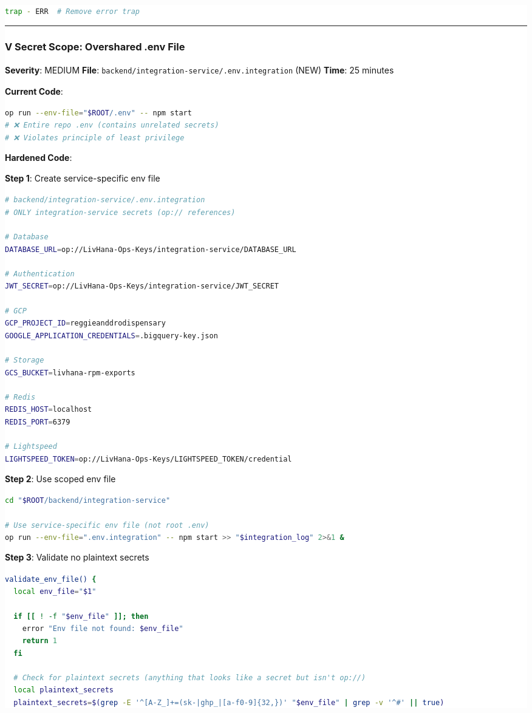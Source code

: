 ```bash
trap - ERR  # Remove error trap
```

---

### V Secret Scope: Overshared .env File
**Severity**: MEDIUM
**File**: `backend/integration-service/.env.integration` (NEW)
**Time**: 25 minutes

**Current Code**:
```bash
op run --env-file="$ROOT/.env" -- npm start
# ❌ Entire repo .env (contains unrelated secrets)
# ❌ Violates principle of least privilege
```

**Hardened Code**:

**Step 1**: Create service-specific env file
```bash
# backend/integration-service/.env.integration
# ONLY integration-service secrets (op:// references)

# Database
DATABASE_URL=op://LivHana-Ops-Keys/integration-service/DATABASE_URL

# Authentication
JWT_SECRET=op://LivHana-Ops-Keys/integration-service/JWT_SECRET

# GCP
GCP_PROJECT_ID=reggieanddrodispensary
GOOGLE_APPLICATION_CREDENTIALS=.bigquery-key.json

# Storage
GCS_BUCKET=livhana-rpm-exports

# Redis
REDIS_HOST=localhost
REDIS_PORT=6379

# Lightspeed
LIGHTSPEED_TOKEN=op://LivHana-Ops-Keys/LIGHTSPEED_TOKEN/credential
```

**Step 2**: Use scoped env file
```bash
cd "$ROOT/backend/integration-service"

# Use service-specific env file (not root .env)
op run --env-file=".env.integration" -- npm start >> "$integration_log" 2>&1 &
```

**Step 3**: Validate no plaintext secrets
```bash
validate_env_file() {
  local env_file="$1"

  if [[ ! -f "$env_file" ]]; then
    error "Env file not found: $env_file"
    return 1
  fi

  # Check for plaintext secrets (anything that looks like a secret but isn't op://)
  local plaintext_secrets
  plaintext_secrets=$(grep -E '^[A-Z_]+=(sk-|ghp_|[a-f0-9]{32,})' "$env_file" | grep -v '^#' || true)
```